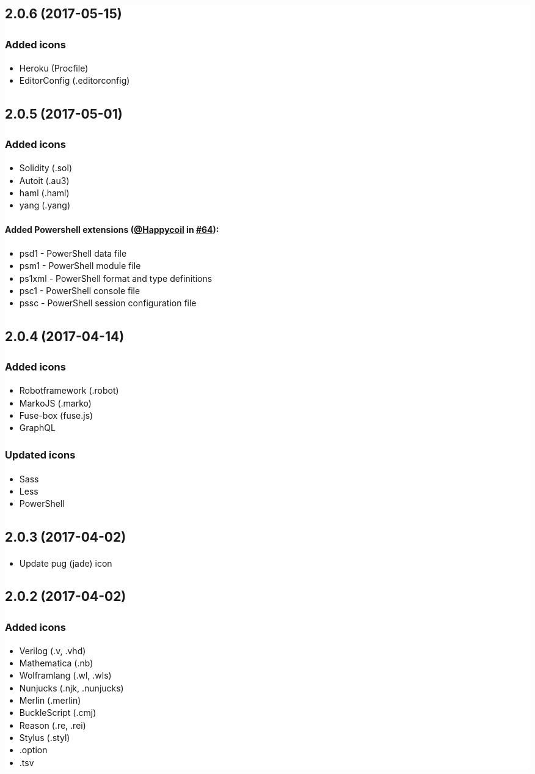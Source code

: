 ## 2.0.6 (2017-05-15)
### Added icons
- Heroku (Procfile)
- EditorConfig (.editorconfig)

## 2.0.5 (2017-05-01)
### Added icons
- Solidity (.sol)
- Autoit (.au3)
- haml (.haml)
- yang (.yang)

#### Added Powershell extensions ([@Happycoil](https://github.com/Happycoil) in [#64](https://github.com/PKief/vscode-material-icon-theme/pull/64)):
- psd1 - PowerShell data file
- psm1 - PowerShell module file
- ps1xml - PowerShell format and type definitions
- psc1 - PowerShell console file
- pssc - PowerShell session configuration file

## 2.0.4 (2017-04-14)
### Added icons
- Robotframework (.robot)
- MarkoJS (.marko)
- Fuse-box (fuse.js)
- GraphQL

### Updated icons
- Sass
- Less
- PowerShell

## 2.0.3 (2017-04-02)
- Update pug (jade) icon

## 2.0.2 (2017-04-02)
### Added icons
- Verilog (.v, .vhd)
- Mathematica (.nb)
- Wolframlang (.wl, .wls)
- Nunjucks (.njk, .nunjucks)
- Merlin (.merlin)
- BuckleScript (.cmj)
- Reason (.re, .rei)
- Stylus (.styl)
- .option
- .tsv

